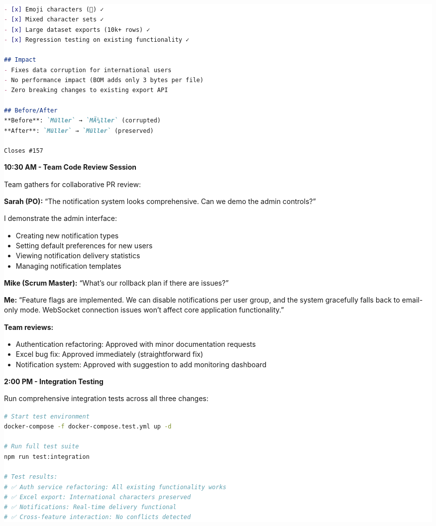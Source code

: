 ```markdown
- [x] Emoji characters (🚀) ✓
- [x] Mixed character sets ✓
- [x] Large dataset exports (10k+ rows) ✓
- [x] Regression testing on existing functionality ✓

## Impact
- Fixes data corruption for international users
- No performance impact (BOM adds only 3 bytes per file)
- Zero breaking changes to existing export API

## Before/After
**Before**: `Müller` → `MÃ¼ller` (corrupted)
**After**: `Müller` → `Müller` (preserved)

Closes #157
```

**10:30 AM - Team Code Review Session**

Team gathers for collaborative PR review:

**Sarah (PO):** “The notification system looks comprehensive. Can we demo the admin controls?”

I demonstrate the admin interface:

- Creating new notification types
- Setting default preferences for new users
- Viewing notification delivery statistics
- Managing notification templates

**Mike (Scrum Master):** “What’s our rollback plan if there are issues?”

**Me:** “Feature flags are implemented. We can disable notifications per user group, and the system gracefully falls back to email-only mode. WebSocket connection issues won’t affect core application functionality.”

**Team reviews:**

- Authentication refactoring: Approved with minor documentation requests
- Excel bug fix: Approved immediately (straightforward fix)
- Notification system: Approved with suggestion to add monitoring dashboard

**2:00 PM - Integration Testing**

Run comprehensive integration tests across all three changes:

```bash
# Start test environment
docker-compose -f docker-compose.test.yml up -d

# Run full test suite
npm run test:integration

# Test results:
# ✅ Auth service refactoring: All existing functionality works
# ✅ Excel export: International characters preserved
# ✅ Notifications: Real-time delivery functional
# ✅ Cross-feature interaction: No conflicts detected
```
